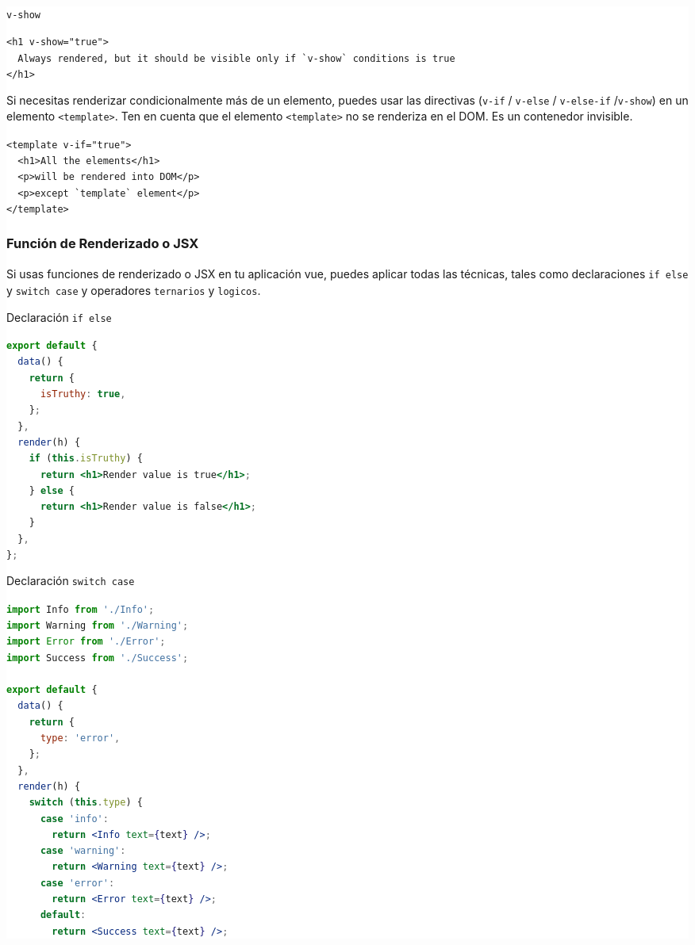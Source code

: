 `v-show`

```vue
<h1 v-show="true">
  Always rendered, but it should be visible only if `v-show` conditions is true
</h1>
```

Si necesitas renderizar condicionalmente más de un elemento, puedes usar las directivas (`v-if` / `v-else` / `v-else-if` /`v-show`) en un elemento `<template>`.
Ten en cuenta que el elemento `<template>` no se renderiza en el DOM. Es un contenedor invisible.

```vue
<template v-if="true">
  <h1>All the elements</h1>
  <p>will be rendered into DOM</p>
  <p>except `template` element</p>
</template>
```

### Función de Renderizado o JSX

Si usas funciones de renderizado o JSX en tu aplicación vue, puedes aplicar todas las técnicas, tales como declaraciones `if else` y `switch case` y operadores `ternarios` y `logicos`.

Declaración `if else`

```jsx
export default {
  data() {
    return {
      isTruthy: true,
    };
  },
  render(h) {
    if (this.isTruthy) {
      return <h1>Render value is true</h1>;
    } else {
      return <h1>Render value is false</h1>;
    }
  },
};
```

Declaración `switch case`

```jsx
import Info from './Info';
import Warning from './Warning';
import Error from './Error';
import Success from './Success';

export default {
  data() {
    return {
      type: 'error',
    };
  },
  render(h) {
    switch (this.type) {
      case 'info':
        return <Info text={text} />;
      case 'warning':
        return <Warning text={text} />;
      case 'error':
        return <Error text={text} />;
      default:
        return <Success text={text} />;
```